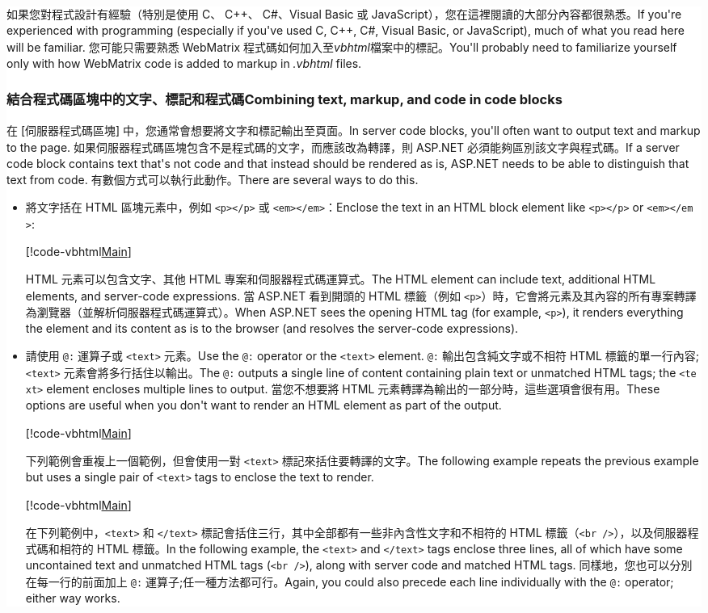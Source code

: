 <span data-ttu-id="8d22b-205">如果您對程式設計有經驗（特別是使用 C、 C++、 C#、Visual Basic 或 JavaScript），您在這裡閱讀的大部分內容都很熟悉。</span><span class="sxs-lookup"><span data-stu-id="8d22b-205">If you're experienced with programming (especially if you've used C, C++, C#, Visual Basic, or JavaScript), much of what you read here will be familiar.</span></span> <span data-ttu-id="8d22b-206">您可能只需要熟悉 WebMatrix 程式碼如何加入至*vbhtml*檔案中的標記。</span><span class="sxs-lookup"><span data-stu-id="8d22b-206">You'll probably need to familiarize yourself only with how WebMatrix code is added to markup in *.vbhtml* files.</span></span>

### <a id="BM_CombiningTextMarkupAndCode"></a><span data-ttu-id="8d22b-207">結合程式碼區塊中的文字、標記和程式碼</span><span class="sxs-lookup"><span data-stu-id="8d22b-207">Combining text, markup, and code in code blocks</span></span>

<span data-ttu-id="8d22b-208">在 [伺服器程式碼區塊] 中，您通常會想要將文字和標記輸出至頁面。</span><span class="sxs-lookup"><span data-stu-id="8d22b-208">In server code blocks, you'll often want to output text and markup to the page.</span></span> <span data-ttu-id="8d22b-209">如果伺服器程式碼區塊包含不是程式碼的文字，而應該改為轉譯，則 ASP.NET 必須能夠區別該文字與程式碼。</span><span class="sxs-lookup"><span data-stu-id="8d22b-209">If a server code block contains text that's not code and that instead should be rendered as is, ASP.NET needs to be able to distinguish that text from code.</span></span> <span data-ttu-id="8d22b-210">有數個方式可以執行此動作。</span><span class="sxs-lookup"><span data-stu-id="8d22b-210">There are several ways to do this.</span></span>

- <span data-ttu-id="8d22b-211">將文字括在 HTML 區塊元素中，例如 `<p></p>` 或 `<em></em>`：</span><span class="sxs-lookup"><span data-stu-id="8d22b-211">Enclose the text in an HTML block element like `<p></p>` or `<em></em>`:</span></span>

    [!code-vbhtml[Main](introducing-razor-syntax-vb/samples/sample11.vbhtml)]

    <span data-ttu-id="8d22b-212">HTML 元素可以包含文字、其他 HTML 專案和伺服器程式碼運算式。</span><span class="sxs-lookup"><span data-stu-id="8d22b-212">The HTML element can include text, additional HTML elements, and server-code expressions.</span></span> <span data-ttu-id="8d22b-213">當 ASP.NET 看到開頭的 HTML 標籤（例如 `<p>`）時，它會將元素及其內容的所有專案轉譯為瀏覽器（並解析伺服器程式碼運算式）。</span><span class="sxs-lookup"><span data-stu-id="8d22b-213">When ASP.NET sees the opening HTML tag (for example, `<p>`), it renders everything the element and its content as is to the browser (and resolves the server-code expressions).</span></span>

- <span data-ttu-id="8d22b-214">請使用 `@:` 運算子或 `<text>` 元素。</span><span class="sxs-lookup"><span data-stu-id="8d22b-214">Use the `@:` operator or the `<text>` element.</span></span> <span data-ttu-id="8d22b-215">`@:` 輸出包含純文字或不相符 HTML 標籤的單一行內容;`<text>` 元素會將多行括住以輸出。</span><span class="sxs-lookup"><span data-stu-id="8d22b-215">The `@:` outputs a single line of content containing plain text or unmatched HTML tags; the `<text>` element encloses multiple lines to output.</span></span> <span data-ttu-id="8d22b-216">當您不想要將 HTML 元素轉譯為輸出的一部分時，這些選項會很有用。</span><span class="sxs-lookup"><span data-stu-id="8d22b-216">These options are useful when you don't want to render an HTML element as part of the output.</span></span>

    [!code-vbhtml[Main](introducing-razor-syntax-vb/samples/sample12.vbhtml)]

    <span data-ttu-id="8d22b-217">下列範例會重複上一個範例，但會使用一對 `<text>` 標記來括住要轉譯的文字。</span><span class="sxs-lookup"><span data-stu-id="8d22b-217">The following example repeats the previous example but uses a single pair of `<text>` tags to enclose the text to render.</span></span>

    [!code-vbhtml[Main](introducing-razor-syntax-vb/samples/sample13.vbhtml)]

    <span data-ttu-id="8d22b-218">在下列範例中，`<text>` 和 `</text>` 標記會括住三行，其中全部都有一些非內含性文字和不相符的 HTML 標籤（`<br />`），以及伺服器程式碼和相符的 HTML 標籤。</span><span class="sxs-lookup"><span data-stu-id="8d22b-218">In the following example, the `<text>` and `</text>` tags enclose three lines, all of which have some uncontained text and unmatched HTML tags (`<br />`), along with server code and matched HTML tags.</span></span> <span data-ttu-id="8d22b-219">同樣地，您也可以分別在每一行的前面加上 `@:` 運算子;任一種方法都可行。</span><span class="sxs-lookup"><span data-stu-id="8d22b-219">Again, you could also precede each line individually with the `@:` operator; either way works.</span></span>
